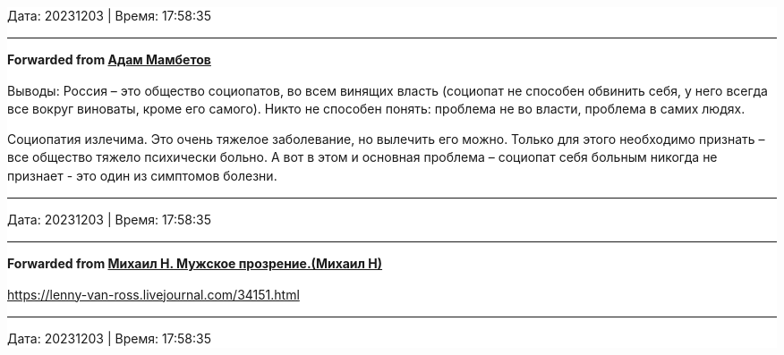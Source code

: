 
Дата: 20231203 | Время: 17:58:35



***

**Forwarded from [Адам Мамбетов](https://t.me/Adammambetov)**

Выводы: Россия – это общество социопатов, во всем винящих власть (социопат не способен обвинить себя, у него всегда все вокруг виноваты, кроме его самого). Никто не способен понять: проблема не во власти, проблема в самих людях.

Социопатия излечима. Это очень тяжелое заболевание, но вылечить его можно. Только для этого необходимо признать – все общество тяжело психически больно. А вот в этом и основная проблема – социопат себя больным никогда не признает - это один из симптомов болезни.

---

Дата: 20231203 | Время: 17:58:35



***

**Forwarded from [Михаил Н. Мужское прозрение.(Михаил Н)](https://t.me/mikhailNPZ/129)**

https://lenny-van-ross.livejournal.com/34151.html

---

Дата: 20231203 | Время: 17:58:35
